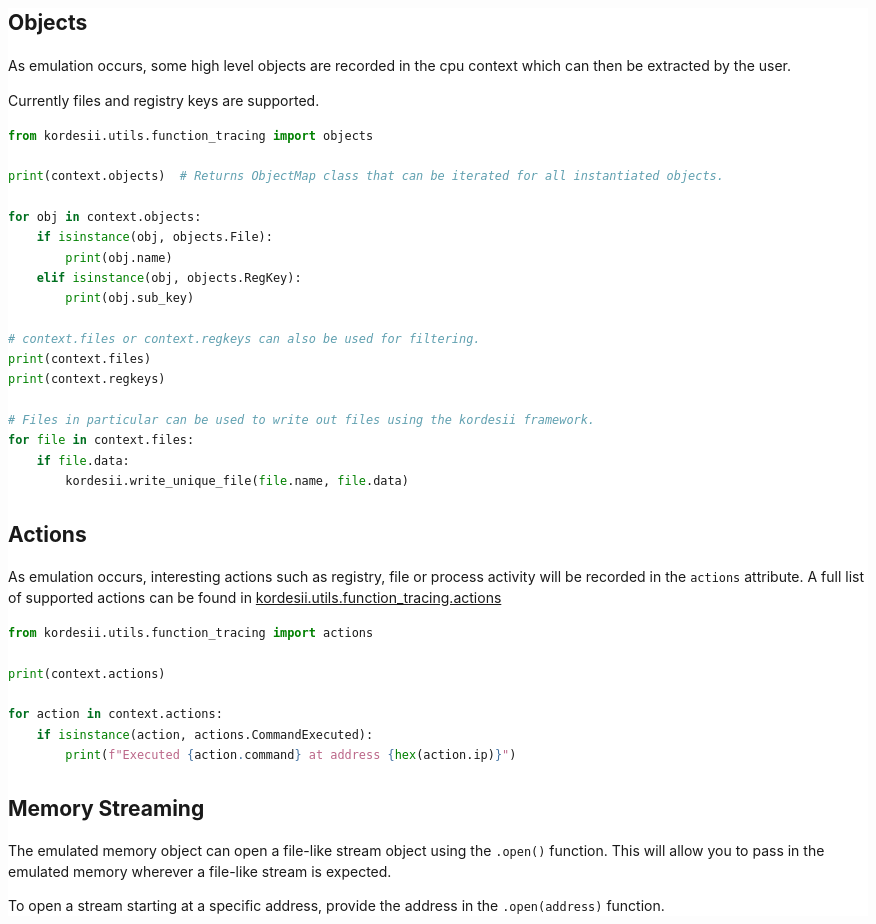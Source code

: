 ## Objects

As emulation occurs, some high level objects are recorded in the cpu context which can then be 
extracted by the user.

Currently files and registry keys are supported.

```python
from kordesii.utils.function_tracing import objects

print(context.objects)  # Returns ObjectMap class that can be iterated for all instantiated objects.

for obj in context.objects:
    if isinstance(obj, objects.File):
        print(obj.name)
    elif isinstance(obj, objects.RegKey):
        print(obj.sub_key)

# context.files or context.regkeys can also be used for filtering.
print(context.files)
print(context.regkeys)

# Files in particular can be used to write out files using the kordesii framework.
for file in context.files:
    if file.data:
        kordesii.write_unique_file(file.name, file.data)
```


## Actions

As emulation occurs, interesting actions such as registry, file or process activity will be recorded
in the `actions` attribute. A full list of supported actions can be found in 
[kordesii.utils.function_tracing.actions](../kordesii/utils/function_tracing/actions.py)

```python
from kordesii.utils.function_tracing import actions

print(context.actions)

for action in context.actions:
    if isinstance(action, actions.CommandExecuted):
        print(f"Executed {action.command} at address {hex(action.ip)}")
```

## Memory Streaming

The emulated memory object can open a file-like stream object using the `.open()` function.
This will allow you to pass in the emulated memory wherever a file-like stream is expected.

To open a stream starting at a specific address, provide the address in the `.open(address)` function.
